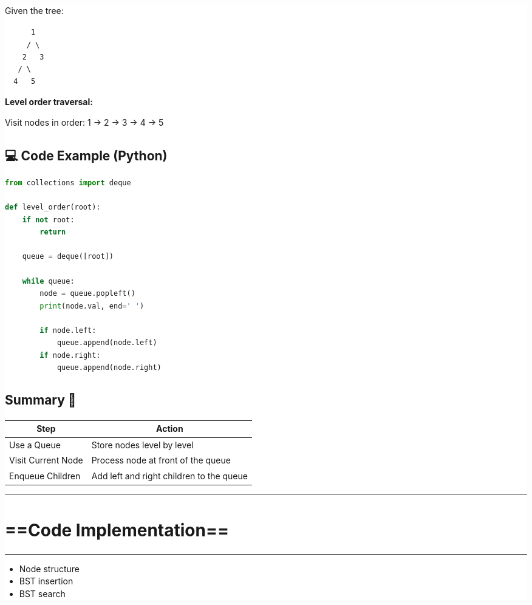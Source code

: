 Given the tree:

```Plain
      1
     / \
    2   3
   / \
  4   5
```

**Level order traversal:**

Visit nodes in order: 1 → 2 → 3 → 4 → 5

## 💻 Code Example (Python)

```Python
from collections import deque

def level_order(root):
    if not root:
        return

    queue = deque([root])

    while queue:
        node = queue.popleft()
        print(node.val, end=' ')

        if node.left:
            queue.append(node.left)
        if node.right:
            queue.append(node.right)
```

## Summary 📌

|Step|Action|
|---|---|
|Use a Queue|Store nodes level by level|
|Visit Current Node|Process node at front of the queue|
|Enqueue Children|Add left and right children to the queue|

---

# ==Code Implementation==

---

- Node structure
- BST insertion
- BST search
